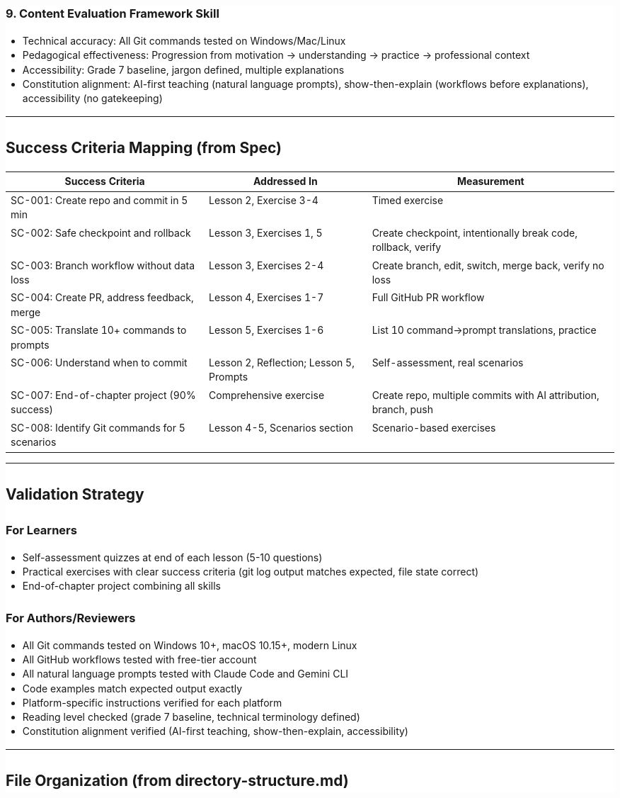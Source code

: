 ### 9. Content Evaluation Framework Skill
- Technical accuracy: All Git commands tested on Windows/Mac/Linux
- Pedagogical effectiveness: Progression from motivation → understanding → practice → professional context
- Accessibility: Grade 7 baseline, jargon defined, multiple explanations
- Constitution alignment: AI-first teaching (natural language prompts), show-then-explain (workflows before explanations), accessibility (no gatekeeping)

---

## Success Criteria Mapping (from Spec)

| Success Criteria | Addressed In | Measurement |
|------------------|--------------|-------------|
| SC-001: Create repo and commit in 5 min | Lesson 2, Exercise 3-4 | Timed exercise |
| SC-002: Safe checkpoint and rollback | Lesson 3, Exercises 1, 5 | Create checkpoint, intentionally break code, rollback, verify |
| SC-003: Branch workflow without data loss | Lesson 3, Exercises 2-4 | Create branch, edit, switch, merge back, verify no loss |
| SC-004: Create PR, address feedback, merge | Lesson 4, Exercises 1-7 | Full GitHub PR workflow |
| SC-005: Translate 10+ commands to prompts | Lesson 5, Exercises 1-6 | List 10 command→prompt translations, practice |
| SC-006: Understand when to commit | Lesson 2, Reflection; Lesson 5, Prompts | Self-assessment, real scenarios |
| SC-007: End-of-chapter project (90% success) | Comprehensive exercise | Create repo, multiple commits with AI attribution, branch, push |
| SC-008: Identify Git commands for 5 scenarios | Lesson 4-5, Scenarios section | Scenario-based exercises |

---

## Validation Strategy

### For Learners
- Self-assessment quizzes at end of each lesson (5-10 questions)
- Practical exercises with clear success criteria (git log output matches expected, file state correct)
- End-of-chapter project combining all skills

### For Authors/Reviewers
- All Git commands tested on Windows 10+, macOS 10.15+, modern Linux
- All GitHub workflows tested with free-tier account
- All natural language prompts tested with Claude Code and Gemini CLI
- Code examples match expected output exactly
- Platform-specific instructions verified for each platform
- Reading level checked (grade 7 baseline, technical terminology defined)
- Constitution alignment verified (AI-first teaching, show-then-explain, accessibility)

---

## File Organization (from directory-structure.md)
